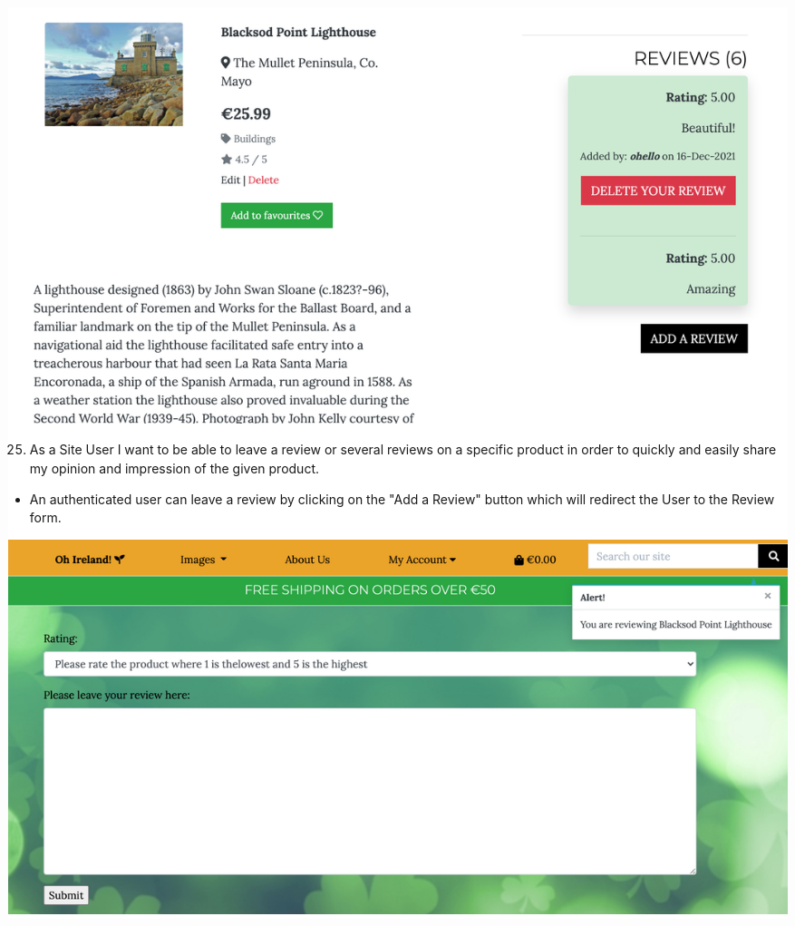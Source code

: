 ![See screenshot below](media/readme_images/UX_stories/UX_stories_testing/UX_story_24.png)

25. As a Site User I want to be able to leave a review or several reviews on a specific product in order to quickly and easily share my opinion and impression of the given product.

- An authenticated user can leave a review by clicking on the "Add a Review" button which will redirect the User to the Review form.

![See screenshot below](media/readme_images/UX_stories/UX_stories_testing/UX_story_25.png)
